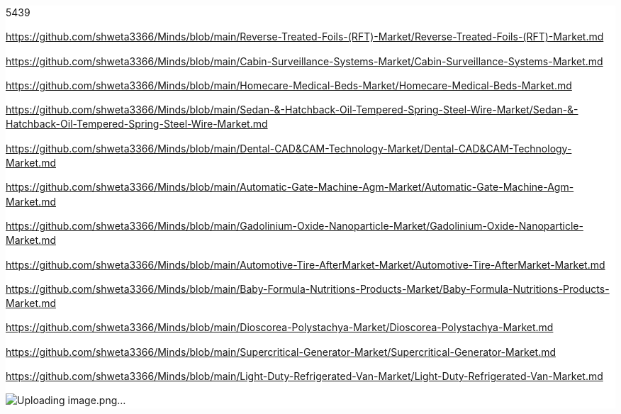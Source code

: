 5439</p><p><a href="https://github.com/shweta3366/Minds/blob/main/Reverse-Treated-Foils-(RFT)-Market/Reverse-Treated-Foils-(RFT)-Market.md">https://github.com/shweta3366/Minds/blob/main/Reverse-Treated-Foils-(RFT)-Market/Reverse-Treated-Foils-(RFT)-Market.md</a></p><p><a href="https://github.com/shweta3366/Minds/blob/main/Cabin-Surveillance-Systems-Market/Cabin-Surveillance-Systems-Market.md">https://github.com/shweta3366/Minds/blob/main/Cabin-Surveillance-Systems-Market/Cabin-Surveillance-Systems-Market.md</a></p><p><a href="https://github.com/shweta3366/Minds/blob/main/Homecare-Medical-Beds-Market/Homecare-Medical-Beds-Market.md">https://github.com/shweta3366/Minds/blob/main/Homecare-Medical-Beds-Market/Homecare-Medical-Beds-Market.md</a></p><p><a href="https://github.com/shweta3366/Minds/blob/main/Sedan-&-Hatchback-Oil-Tempered-Spring-Steel-Wire-Market/Sedan-&-Hatchback-Oil-Tempered-Spring-Steel-Wire-Market.md">https://github.com/shweta3366/Minds/blob/main/Sedan-&-Hatchback-Oil-Tempered-Spring-Steel-Wire-Market/Sedan-&-Hatchback-Oil-Tempered-Spring-Steel-Wire-Market.md</a></p><p><a href="https://github.com/shweta3366/Minds/blob/main/Dental-CAD&CAM-Technology-Market/Dental-CAD&CAM-Technology-Market.md">https://github.com/shweta3366/Minds/blob/main/Dental-CAD&CAM-Technology-Market/Dental-CAD&CAM-Technology-Market.md</a></p><p><a href="https://github.com/shweta3366/Minds/blob/main/Automatic-Gate-Machine-Agm-Market/Automatic-Gate-Machine-Agm-Market.md">https://github.com/shweta3366/Minds/blob/main/Automatic-Gate-Machine-Agm-Market/Automatic-Gate-Machine-Agm-Market.md</a></p><p><a href="https://github.com/shweta3366/Minds/blob/main/Gadolinium-Oxide-Nanoparticle-Market/Gadolinium-Oxide-Nanoparticle-Market.md">https://github.com/shweta3366/Minds/blob/main/Gadolinium-Oxide-Nanoparticle-Market/Gadolinium-Oxide-Nanoparticle-Market.md</a></p><p><a href="https://github.com/shweta3366/Minds/blob/main/Automotive-Tire-AfterMarket-Market/Automotive-Tire-AfterMarket-Market.md">https://github.com/shweta3366/Minds/blob/main/Automotive-Tire-AfterMarket-Market/Automotive-Tire-AfterMarket-Market.md</a></p><p><a href="https://github.com/shweta3366/Minds/blob/main/Baby-Formula-Nutritions-Products-Market/Baby-Formula-Nutritions-Products-Market.md">https://github.com/shweta3366/Minds/blob/main/Baby-Formula-Nutritions-Products-Market/Baby-Formula-Nutritions-Products-Market.md</a></p><p><a href="https://github.com/shweta3366/Minds/blob/main/Dioscorea-Polystachya-Market/Dioscorea-Polystachya-Market.md">https://github.com/shweta3366/Minds/blob/main/Dioscorea-Polystachya-Market/Dioscorea-Polystachya-Market.md</a></p><p><a href="https://github.com/shweta3366/Minds/blob/main/Supercritical-Generator-Market/Supercritical-Generator-Market.md">https://github.com/shweta3366/Minds/blob/main/Supercritical-Generator-Market/Supercritical-Generator-Market.md</a></p><p><a href="https://github.com/shweta3366/Minds/blob/main/Light-Duty-Refrigerated-Van-Market/Light-Duty-Refrigerated-Van-Market.md">https://github.com/shweta3366/Minds/blob/main/Light-Duty-Refrigerated-Van-Market/Light-Duty-Refrigerated-Van-Market.md</a></p>
![Uploading image.png…]()
